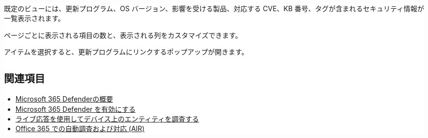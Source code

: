 既定のビューには、更新プログラム、OS バージョン、影響を受ける製品、対応する CVE、KB 番号、タグが含まれるセキュリティ情報が一覧表示されます。

ページごとに表示される項目の数と、表示される列をカスタマイズできます。

アイテムを選択すると、更新プログラムにリンクするポップアップが開きます。

## <a name="related-topics"></a>関連項目

* [Microsoft 365 Defenderの概要](microsoft-365-defender.md)
* [Microsoft 365 Defender を有効にする](m365d-enable.md)
* [ライブ応答を使用してデバイス上のエンティティを調査する](../defender-endpoint/live-response.md)
* [Office 365 での自動調査および対応 (AIR)](../office-365-security/office-365-air.md)
